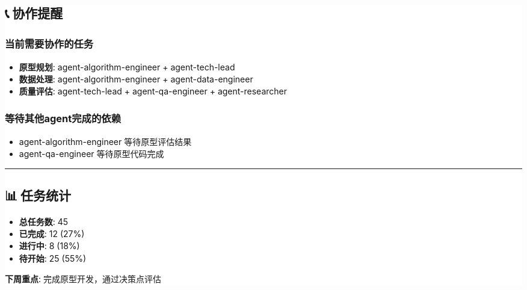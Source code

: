 
## 📞 协作提醒

### 当前需要协作的任务
- **原型规划**: agent-algorithm-engineer + agent-tech-lead
- **数据处理**: agent-algorithm-engineer + agent-data-engineer
- **质量评估**: agent-tech-lead + agent-qa-engineer + agent-researcher

### 等待其他agent完成的依赖
- agent-algorithm-engineer 等待原型评估结果
- agent-qa-engineer 等待原型代码完成

---

## 📊 任务统计

- **总任务数**: 45
- **已完成**: 12 (27%)
- **进行中**: 8 (18%)
- **待开始**: 25 (55%)

**下周重点**: 完成原型开发，通过决策点评估